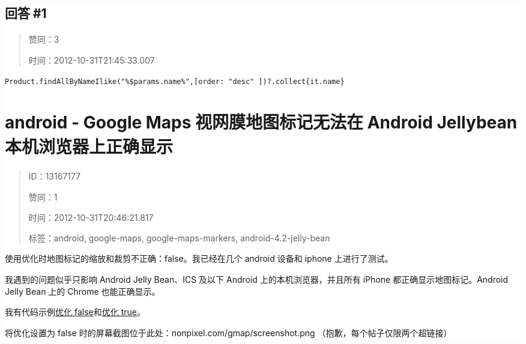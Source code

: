 ## 回答 #1

> 赞同：3
> 
> 时间：2012-10-31T21:45:33.007

```
Product.findAllByNameIlike("%$params.name%",[order: "desc" ])?.collect{it.name} 
```

# android - Google Maps 视网膜地图标记无法在 Android Jellybean 本机浏览器上正确显示

> ID：13167177
> 
> 赞同：1
> 
> 时间：2012-10-31T20:46:21.817
> 
> 标签：android, google-maps, google-maps-markers, android-4.2-jelly-bean

使用优化时地图标记的缩放和裁剪不正确：false。我已经在几个 android 设备和 iphone 上进行了测试。

我遇到的问题似乎只影响 Android Jelly Bean、ICS 及以下 Android 上的本机浏览器，并且所有 iPhone 都正确显示地图标记。Android Jelly Bean 上的 Chrome 也能正确显示。

我有代码示例[优化 false](http://www.nonpixel.com/gmap/mapmarker.html)和[优化 true](http://www.nonpixel.com/gmap/mapmarker-optimized.html)。

将优化设置为 false 时的屏幕截图位于此处：nonpixel.com/gmap/screenshot.png （抱歉，每个帖子仅限两个超链接）

